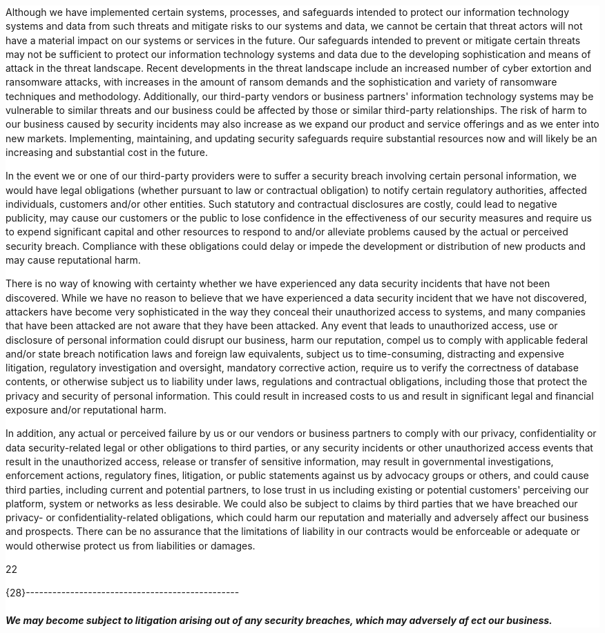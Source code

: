 Although we have implemented certain systems, processes, and safeguards intended to protect our information technology systems and data from such threats and mitigate risks to our systems and data, we cannot be certain that threat actors will not have a material impact on our systems or services in the future. Our safeguards intended to prevent or mitigate certain threats may not be sufficient to protect our information technology systems and data due to the developing sophistication and means of attack in the threat landscape. Recent developments in the threat landscape include an increased number of cyber extortion and ransomware attacks, with increases in the amount of ransom demands and the sophistication and variety of ransomware techniques and methodology. Additionally, our third-party vendors or business partners' information technology systems may be vulnerable to similar threats and our business could be affected by those or similar third-party relationships. The risk of harm to our business caused by security incidents may also increase as we expand our product and service offerings and as we enter into new markets. Implementing, maintaining, and updating security safeguards require substantial resources now and will likely be an increasing and substantial cost in the future.

In the event we or one of our third-party providers were to suffer a security breach involving certain personal information, we would have legal obligations (whether pursuant to law or contractual obligation) to notify certain regulatory authorities, affected individuals, customers and/or other entities. Such statutory and contractual disclosures are costly, could lead to negative publicity, may cause our customers or the public to lose confidence in the effectiveness of our security measures and require us to expend significant capital and other resources to respond to and/or alleviate problems caused by the actual or perceived security breach. Compliance with these obligations could delay or impede the development or distribution of new products and may cause reputational harm.

There is no way of knowing with certainty whether we have experienced any data security incidents that have not been discovered. While we have no reason to believe that we have experienced a data security incident that we have not discovered, attackers have become very sophisticated in the way they conceal their unauthorized access to systems, and many companies that have been attacked are not aware that they have been attacked. Any event that leads to unauthorized access, use or disclosure of personal information could disrupt our business, harm our reputation, compel us to comply with applicable federal and/or state breach notification laws and foreign law equivalents, subject us to time-consuming, distracting and expensive litigation, regulatory investigation and oversight, mandatory corrective action, require us to verify the correctness of database contents, or otherwise subject us to liability under laws, regulations and contractual obligations, including those that protect the privacy and security of personal information. This could result in increased costs to us and result in significant legal and financial exposure and/or reputational harm.

In addition, any actual or perceived failure by us or our vendors or business partners to comply with our privacy, confidentiality or data security-related legal or other obligations to third parties, or any security incidents or other unauthorized access events that result in the unauthorized access, release or transfer of sensitive information, may result in governmental investigations, enforcement actions, regulatory fines, litigation, or public statements against us by advocacy groups or others, and could cause third parties, including current and potential partners, to lose trust in us including existing or potential customers' perceiving our platform, system or networks as less desirable. We could also be subject to claims by third parties that we have breached our privacy- or confidentiality-related obligations, which could harm our reputation and materially and adversely affect our business and prospects. There can be no assurance that the limitations of liability in our contracts would be enforceable or adequate or would otherwise protect us from liabilities or damages.

22

{28}------------------------------------------------

#### *We may become subject to litigation arising out of any security breaches, which may adversely af ect our business.*
